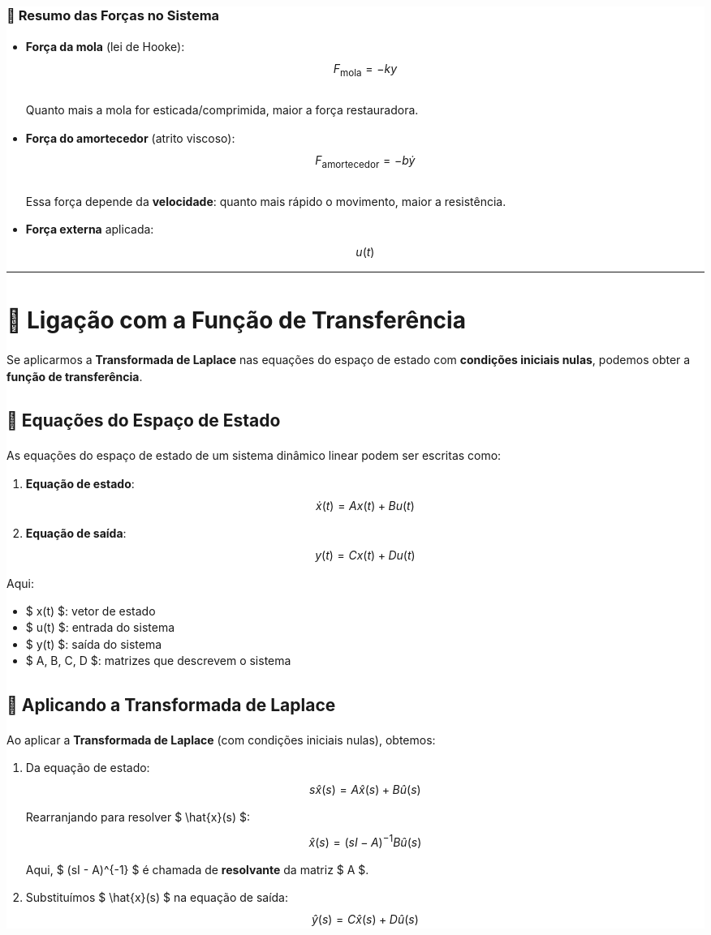 
### 📌 **Resumo das Forças no Sistema**

- **Força da mola** (lei de Hooke):  
  $$
  F_\text{mola} = -k y
  $$  
  Quanto mais a mola for esticada/comprimida, maior a força restauradora.

- **Força do amortecedor** (atrito viscoso):  
  $$
  F_\text{amortecedor} = -b \dot{y}
  $$  
  Essa força depende da **velocidade**: quanto mais rápido o movimento, maior a resistência.

- **Força externa** aplicada:  
  $$
  u(t)
  $$

---

# 🔄 **Ligação com a Função de Transferência**

Se aplicarmos a **Transformada de Laplace** nas equações do espaço de estado com **condições iniciais nulas**, podemos obter a **função de transferência**.

## 🧮 **Equações do Espaço de Estado**
As equações do espaço de estado de um sistema dinâmico linear podem ser escritas como:

1. **Equação de estado**:
   $$ \dot{x}(t) = A x(t) + B u(t) $$

2. **Equação de saída**:
   $$ y(t) = C x(t) + D u(t) $$

Aqui:
- $ x(t) $: vetor de estado
- $ u(t) $: entrada do sistema
- $ y(t) $: saída do sistema
- $ A, B, C, D $: matrizes que descrevem o sistema

## 🔄 **Aplicando a Transformada de Laplace**
Ao aplicar a **Transformada de Laplace** (com condições iniciais nulas), obtemos:

1. Da equação de estado:
   $$ s \hat{x}(s) = A \hat{x}(s) + B \hat{u}(s) $$

   Rearranjando para resolver $ \hat{x}(s) $:
   $$ \hat{x}(s) = (sI - A)^{-1} B \hat{u}(s) $$

   Aqui, $ (sI - A)^{-1} $ é chamada de **resolvante** da matriz $ A $.

2. Substituímos $ \hat{x}(s) $ na equação de saída:
   $$ \hat{y}(s) = C \hat{x}(s) + D \hat{u}(s) $$
